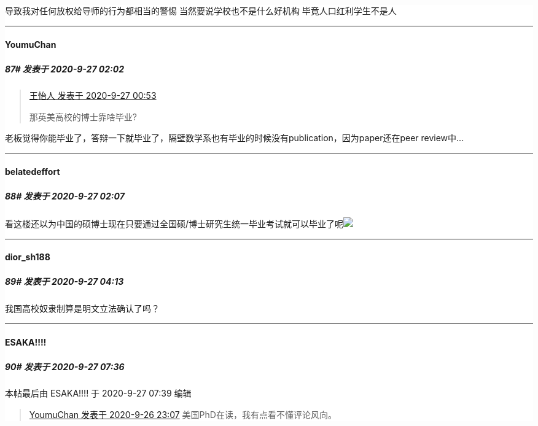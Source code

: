 导致我对任何放权给导师的行为都相当的警惕 当然要说学校也不是什么好机构 毕竟人口红利学生不是人







*****

####  YoumuChan  
##### 87#       发表于 2020-9-27 02:02



<blockquote><a href="httphttps://bbs.saraba1st.com/2b/forum.php?mod=redirect&amp;goto=findpost&amp;pid=48867387&amp;ptid=1962047" target="_blank">王怡人 发表于 2020-9-27 00:53</a>

那英美高校的博士靠啥毕业?</blockquote>
老板觉得你能毕业了，答辩一下就毕业了，隔壁数学系也有毕业的时候没有publication，因为paper还在peer review中...







*****

####  belatedeffort  
##### 88#       发表于 2020-9-27 02:07




看这楼还以为中国的硕博士现在只要通过全国硕/博士研究生统一毕业考试就可以毕业了呢<img src="https://static.saraba1st.com/image/smiley/face2017/049.png" referrerpolicy="no-referrer">







*****

####  dior_sh188  
##### 89#       发表于 2020-9-27 04:13




我国高校奴隶制算是明文立法确认了吗？







*****

####  ESAKA!!!!  
##### 90#       发表于 2020-9-27 07:36



 本帖最后由 ESAKA!!!! 于 2020-9-27 07:39 编辑 
<blockquote><a href="httphttps://bbs.saraba1st.com/2b/forum.php?mod=redirect&amp;goto=findpost&amp;pid=48866339&amp;ptid=1962047" target="_blank">YoumuChan 发表于 2020-9-26 23:07</a>
美国PhD在读，我有点看不懂评论风向。
